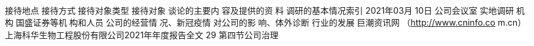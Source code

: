 接待地点
接待方式
接待对象类型
接待对象
谈论的主要内
容及提供的资
料
调研的基本情况索引
2021年03月
10日
公司会议室
实地调研
机构
国盛证券等机
构和人员
公司的经营情
况、新冠疫情
对公司的影
响、体外诊断
行业的发展
巨潮资讯网
（http://www.cninfo.co
m.cn）
上海科华生物工程股份有限公司2021年年度报告全文
29
第四节公司治理